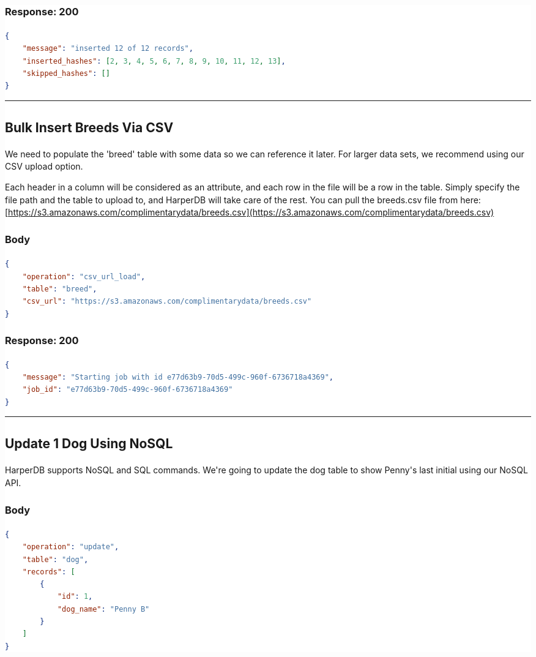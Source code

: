 ### Response: 200

```json
{
	"message": "inserted 12 of 12 records",
	"inserted_hashes": [2, 3, 4, 5, 6, 7, 8, 9, 10, 11, 12, 13],
	"skipped_hashes": []
}
```

---

## Bulk Insert Breeds Via CSV

We need to populate the 'breed' table with some data so we can reference it later. For larger data sets, we recommend using our CSV upload option.

Each header in a column will be considered as an attribute, and each row in the file will be a row in the table. Simply specify the file path and the table to upload to, and HarperDB will take care of the rest. You can pull the breeds.csv file from here: [https://s3.amazonaws.com/complimentarydata/breeds.csv](https://s3.amazonaws.com/complimentarydata/breeds.csv)

### Body

```json
{
	"operation": "csv_url_load",
	"table": "breed",
	"csv_url": "https://s3.amazonaws.com/complimentarydata/breeds.csv"
}
```

### Response: 200

```json
{
	"message": "Starting job with id e77d63b9-70d5-499c-960f-6736718a4369",
	"job_id": "e77d63b9-70d5-499c-960f-6736718a4369"
}
```

---

## Update 1 Dog Using NoSQL

HarperDB supports NoSQL and SQL commands. We're going to update the dog table to show Penny's last initial using our NoSQL API.

### Body

```json
{
	"operation": "update",
	"table": "dog",
	"records": [
		{
			"id": 1,
			"dog_name": "Penny B"
		}
	]
}
```
